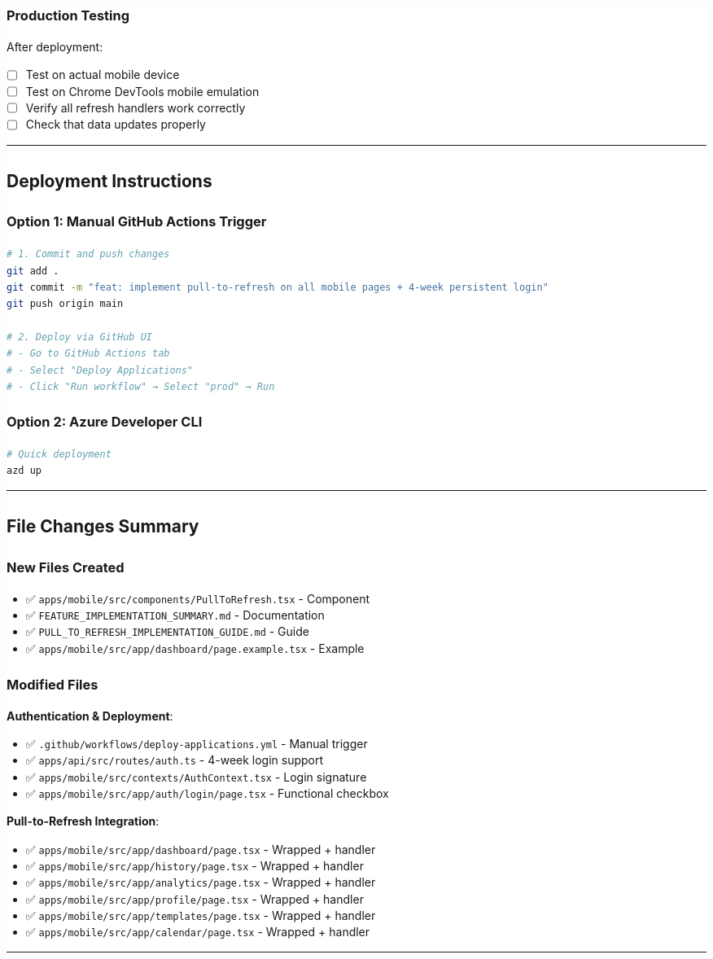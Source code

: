 ### Production Testing
After deployment:
- [ ] Test on actual mobile device
- [ ] Test on Chrome DevTools mobile emulation
- [ ] Verify all refresh handlers work correctly
- [ ] Check that data updates properly

---

## Deployment Instructions

### Option 1: Manual GitHub Actions Trigger
```bash
# 1. Commit and push changes
git add .
git commit -m "feat: implement pull-to-refresh on all mobile pages + 4-week persistent login"
git push origin main

# 2. Deploy via GitHub UI
# - Go to GitHub Actions tab
# - Select "Deploy Applications"
# - Click "Run workflow" → Select "prod" → Run
```

### Option 2: Azure Developer CLI
```bash
# Quick deployment
azd up
```

---

## File Changes Summary

### New Files Created
- ✅ `apps/mobile/src/components/PullToRefresh.tsx` - Component
- ✅ `FEATURE_IMPLEMENTATION_SUMMARY.md` - Documentation
- ✅ `PULL_TO_REFRESH_IMPLEMENTATION_GUIDE.md` - Guide
- ✅ `apps/mobile/src/app/dashboard/page.example.tsx` - Example

### Modified Files
**Authentication & Deployment**:
- ✅ `.github/workflows/deploy-applications.yml` - Manual trigger
- ✅ `apps/api/src/routes/auth.ts` - 4-week login support
- ✅ `apps/mobile/src/contexts/AuthContext.tsx` - Login signature
- ✅ `apps/mobile/src/app/auth/login/page.tsx` - Functional checkbox

**Pull-to-Refresh Integration**:
- ✅ `apps/mobile/src/app/dashboard/page.tsx` - Wrapped + handler
- ✅ `apps/mobile/src/app/history/page.tsx` - Wrapped + handler
- ✅ `apps/mobile/src/app/analytics/page.tsx` - Wrapped + handler
- ✅ `apps/mobile/src/app/profile/page.tsx` - Wrapped + handler
- ✅ `apps/mobile/src/app/templates/page.tsx` - Wrapped + handler
- ✅ `apps/mobile/src/app/calendar/page.tsx` - Wrapped + handler

---